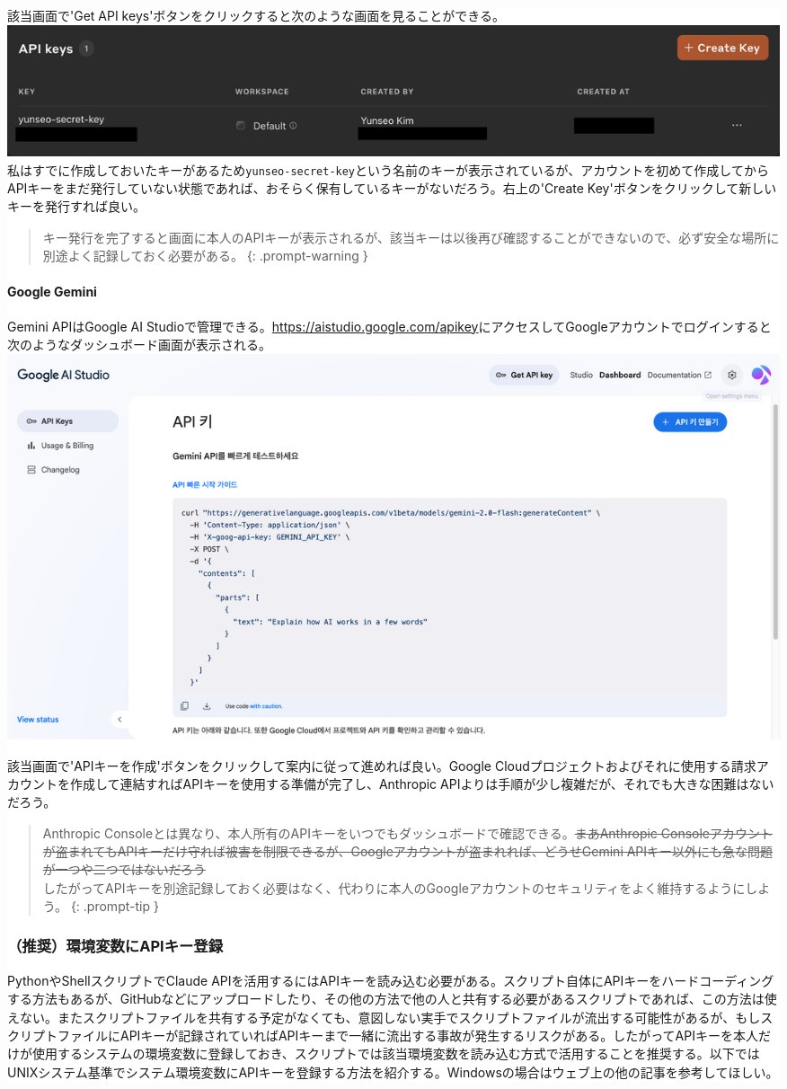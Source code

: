 該当画面で'Get API keys'ボタンをクリックすると次のような画面を見ることができる。  
![API Keys](/assets/img/how-to-auto-translate-posts-with-the-claude-sonnet-4-api/api-keys.png) 私はすでに作成しておいたキーがあるため`yunseo-secret-key`という名前のキーが表示されているが、アカウントを初めて作成してからAPIキーをまだ発行していない状態であれば、おそらく保有しているキーがないだろう。右上の'Create Key'ボタンをクリックして新しいキーを発行すれば良い。

> キー発行を完了すると画面に本人のAPIキーが表示されるが、該当キーは以後再び確認することができないので、必ず安全な場所に別途よく記録しておく必要がある。
{: .prompt-warning }

#### Google Gemini
Gemini APIはGoogle AI Studioで管理できる。<https://aistudio.google.com/apikey>にアクセスしてGoogleアカウントでログインすると次のようなダッシュボード画面が表示される。  
![Google AI Studio Dashboard](/assets/img/how-to-auto-translate-posts-with-the-claude-sonnet-4-api/get-api-key-google-ai-studio.png)

該当画面で'APIキーを作成'ボタンをクリックして案内に従って進めれば良い。Google Cloudプロジェクトおよびそれに使用する請求アカウントを作成して連結すればAPIキーを使用する準備が完了し、Anthropic APIよりは手順が少し複雑だが、それでも大きな困難はないだろう。

> Anthropic Consoleとは異なり、本人所有のAPIキーをいつでもダッシュボードで確認できる。~~まあAnthropic Consoleアカウントが盗まれてもAPIキーだけ守れば被害を制限できるが、Googleアカウントが盗まれれば、どうせGemini APIキー以外にも急な問題が一つや二つではないだろう~~  
> したがってAPIキーを別途記録しておく必要はなく、代わりに本人のGoogleアカウントのセキュリティをよく維持するようにしよう。
{: .prompt-tip }

### （推奨）環境変数にAPIキー登録
PythonやShellスクリプトでClaude APIを活用するにはAPIキーを読み込む必要がある。スクリプト自体にAPIキーをハードコーディングする方法もあるが、GitHubなどにアップロードしたり、その他の方法で他の人と共有する必要があるスクリプトであれば、この方法は使えない。またスクリプトファイルを共有する予定がなくても、意図しない実手でスクリプトファイルが流出する可能性があるが、もしスクリプトファイルにAPIキーが記録されていればAPIキーまで一緒に流出する事故が発生するリスクがある。したがってAPIキーを本人だけが使用するシステムの環境変数に登録しておき、スクリプトでは該当環境変数を読み込む方式で活用することを推奨する。以下ではUNIXシステム基準でシステム環境変数にAPIキーを登録する方法を紹介する。Windowsの場合はウェブ上の他の記事を参考してほしい。
